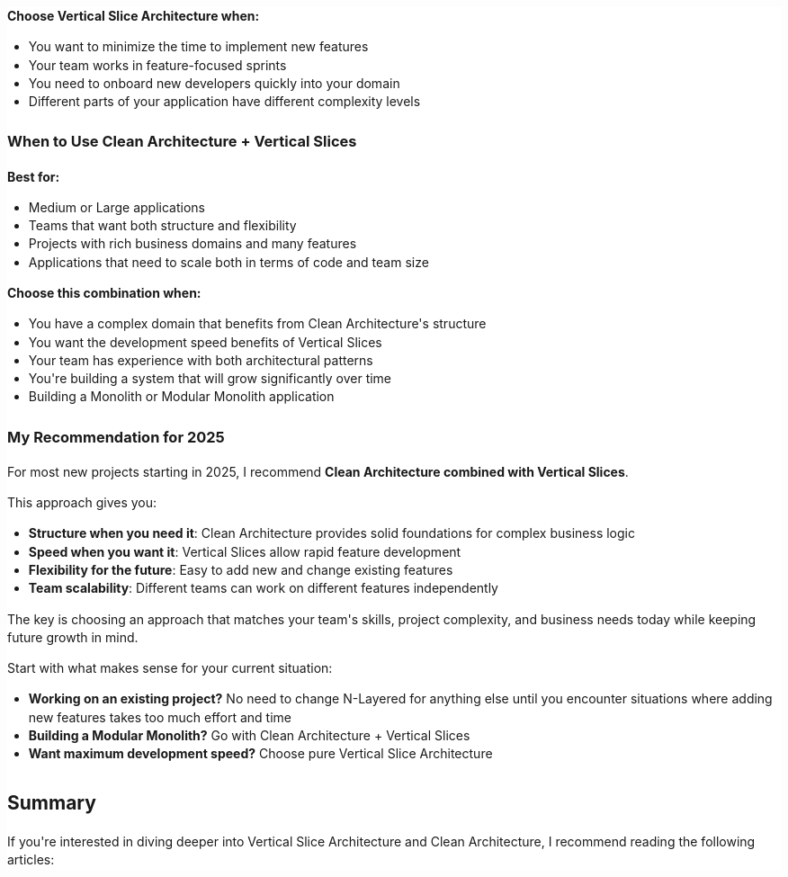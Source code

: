 **Choose Vertical Slice Architecture when:**

-   You want to minimize the time to implement new features
-   Your team works in feature-focused sprints
-   You need to onboard new developers quickly into your domain
-   Different parts of your application have different complexity levels

[](#when-to-use-clean-architecture-vertical-slices)

### When to Use Clean Architecture + Vertical Slices

**Best for:**

-   Medium or Large applications
-   Teams that want both structure and flexibility
-   Projects with rich business domains and many features
-   Applications that need to scale both in terms of code and team size

**Choose this combination when:**

-   You have a complex domain that benefits from Clean Architecture's structure
-   You want the development speed benefits of Vertical Slices
-   Your team has experience with both architectural patterns
-   You're building a system that will grow significantly over time
-   Building a Monolith or Modular Monolith application

[](#my-recommendation-for-2025)

### My Recommendation for 2025

For most new projects starting in 2025, I recommend **Clean Architecture combined with Vertical Slices**.

This approach gives you:

-   **Structure when you need it**: Clean Architecture provides solid foundations for complex business logic
-   **Speed when you want it**: Vertical Slices allow rapid feature development
-   **Flexibility for the future**: Easy to add new and change existing features
-   **Team scalability**: Different teams can work on different features independently

The key is choosing an approach that matches your team's skills, project complexity, and business needs today while keeping future growth in mind.

Start with what makes sense for your current situation:

-   **Working on an existing project?** No need to change N-Layered for anything else until you encounter situations where adding new features takes too much effort and time
-   **Building a Modular Monolith?** Go with Clean Architecture + Vertical Slices
-   **Want maximum development speed?** Choose pure Vertical Slice Architecture

[](#summary)

## Summary

If you're interested in diving deeper into Vertical Slice Architecture and Clean Architecture, I recommend reading the following articles:
